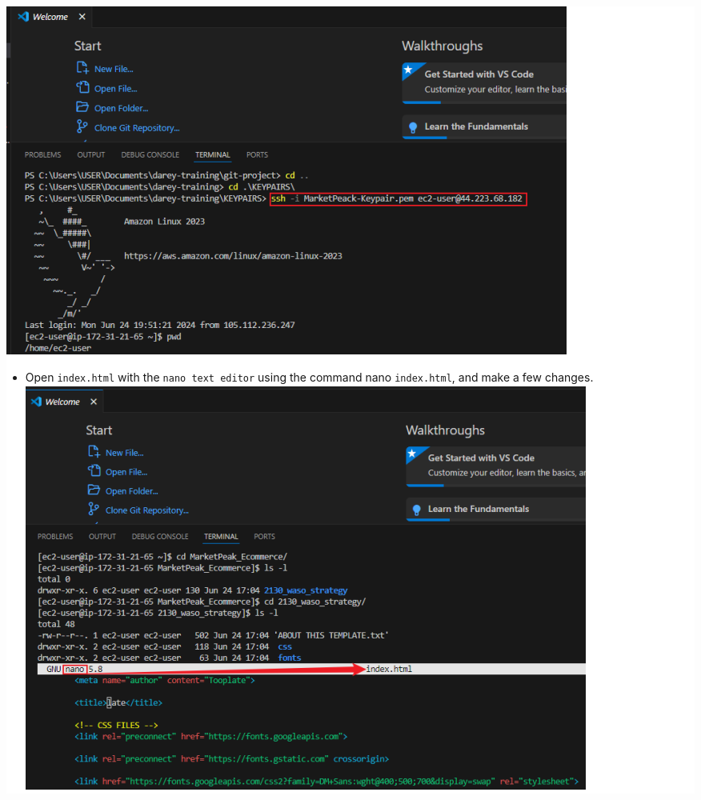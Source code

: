 ![](./img/3.%20Continuous%20Integration%20and%20Deployment%20Workflow/3.connected-to-my-EC2-USINGvscode.png)

- Open `index.html` with the `nano text editor` using the command nano `index.html`, and make a few changes.
![](./img/3.%20Continuous%20Integration%20and%20Deployment%20Workflow/3.use-nano-command-open-index-file.png)
